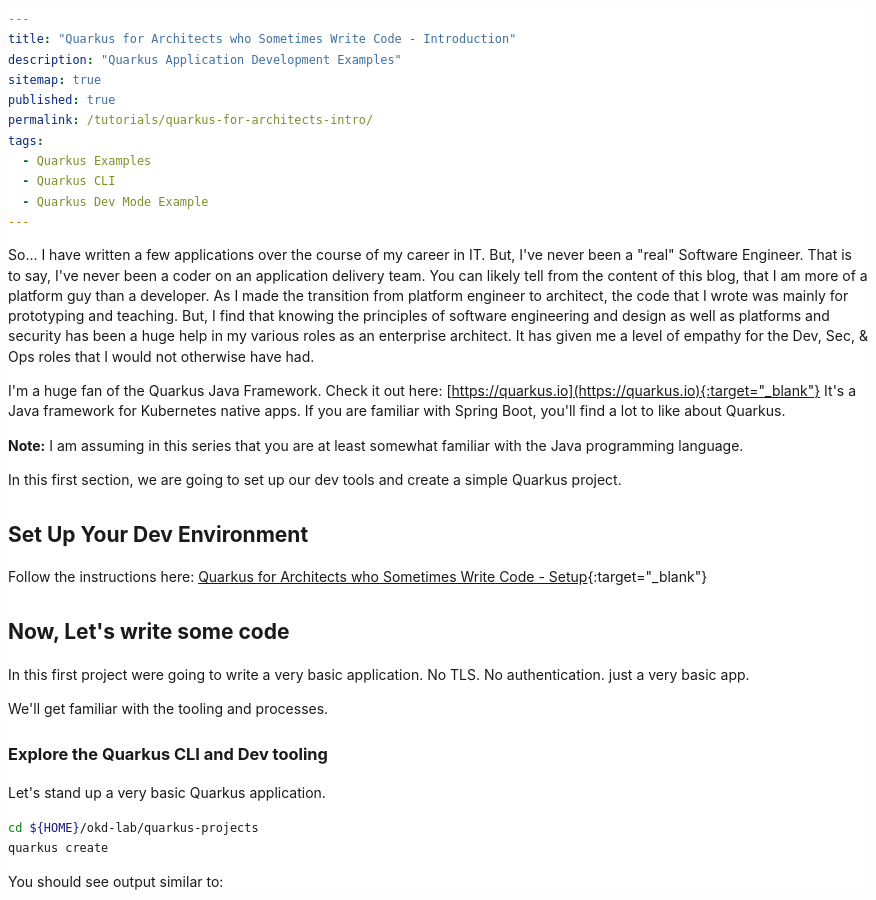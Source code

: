```yaml
---
title: "Quarkus for Architects who Sometimes Write Code - Introduction"
description: "Quarkus Application Development Examples"
sitemap: true
published: true
permalink: /tutorials/quarkus-for-architects-intro/
tags:
  - Quarkus Examples
  - Quarkus CLI
  - Quarkus Dev Mode Example
---
```


So...   I have written a few applications over the course of my career in IT.  But, I've never been a "real" Software Engineer.  That is to say, I've never been a coder on an application delivery team.  You can likely tell from the content of this blog, that I am more of a platform guy than a developer.  As I made the transition from platform engineer to architect, the code that I wrote was mainly for prototyping and teaching.  But, I find that knowing the principles of software engineering and design as well as platforms and security has been a huge help in my various roles as an enterprise architect.  It has given me a level of empathy for the Dev, Sec, & Ops roles that I would not otherwise have had.

I'm a huge fan of the Quarkus Java Framework.  Check it out here: [https://quarkus.io](https://quarkus.io){:target="_blank"}  It's a Java framework for Kubernetes native apps.  If you are familiar with Spring Boot, you'll find a lot to like about Quarkus.

__Note:__ I am assuming in this series that you are at least somewhat familiar with the Java programming language.

In this first section, we are going to set up our dev tools and create a simple Quarkus project.

## Set Up Your Dev Environment

Follow the instructions here: [Quarkus for Architects who Sometimes Write Code - Setup](/tutorials/quarkus-for-architects-dev-setup/){:target="_blank"}

## Now, Let's write some code

In this first project were going to write a very basic application.  No TLS.  No authentication.  just a very basic app.

We'll get familiar with the tooling and processes.

### Explore the Quarkus CLI and Dev tooling

Let's stand up a very basic Quarkus application.

```bash
cd ${HOME}/okd-lab/quarkus-projects
quarkus create
```

You should see output similar to:
